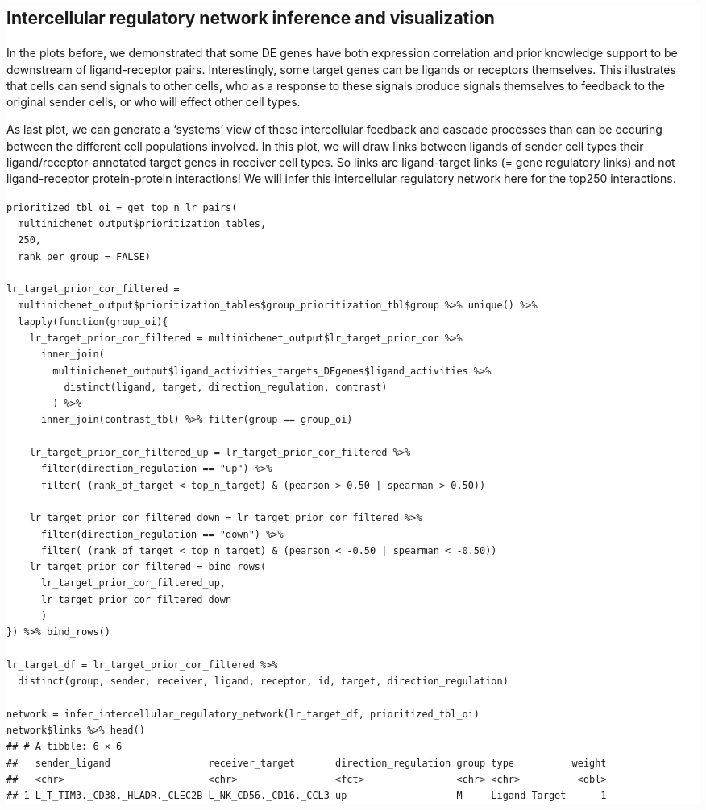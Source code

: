 ## Intercellular regulatory network inference and visualization

In the plots before, we demonstrated that some DE genes have both
expression correlation and prior knowledge support to be downstream of
ligand-receptor pairs. Interestingly, some target genes can be ligands
or receptors themselves. This illustrates that cells can send signals to
other cells, who as a response to these signals produce signals
themselves to feedback to the original sender cells, or who will effect
other cell types.

As last plot, we can generate a ‘systems’ view of these intercellular
feedback and cascade processes than can be occuring between the
different cell populations involved. In this plot, we will draw links
between ligands of sender cell types their ligand/receptor-annotated
target genes in receiver cell types. So links are ligand-target links (=
gene regulatory links) and not ligand-receptor protein-protein
interactions! We will infer this intercellular regulatory network here
for the top250 interactions.

    prioritized_tbl_oi = get_top_n_lr_pairs(
      multinichenet_output$prioritization_tables, 
      250, 
      rank_per_group = FALSE)

    lr_target_prior_cor_filtered = 
      multinichenet_output$prioritization_tables$group_prioritization_tbl$group %>% unique() %>% 
      lapply(function(group_oi){
        lr_target_prior_cor_filtered = multinichenet_output$lr_target_prior_cor %>%
          inner_join(
            multinichenet_output$ligand_activities_targets_DEgenes$ligand_activities %>%
              distinct(ligand, target, direction_regulation, contrast)
            ) %>% 
          inner_join(contrast_tbl) %>% filter(group == group_oi)
        
        lr_target_prior_cor_filtered_up = lr_target_prior_cor_filtered %>% 
          filter(direction_regulation == "up") %>% 
          filter( (rank_of_target < top_n_target) & (pearson > 0.50 | spearman > 0.50))
        
        lr_target_prior_cor_filtered_down = lr_target_prior_cor_filtered %>% 
          filter(direction_regulation == "down") %>% 
          filter( (rank_of_target < top_n_target) & (pearson < -0.50 | spearman < -0.50))
        lr_target_prior_cor_filtered = bind_rows(
          lr_target_prior_cor_filtered_up, 
          lr_target_prior_cor_filtered_down
          )
    }) %>% bind_rows()

    lr_target_df = lr_target_prior_cor_filtered %>% 
      distinct(group, sender, receiver, ligand, receptor, id, target, direction_regulation) 

    network = infer_intercellular_regulatory_network(lr_target_df, prioritized_tbl_oi)
    network$links %>% head()
    ## # A tibble: 6 × 6
    ##   sender_ligand                 receiver_target       direction_regulation group type          weight
    ##   <chr>                         <chr>                 <fct>                <chr> <chr>          <dbl>
    ## 1 L_T_TIM3._CD38._HLADR._CLEC2B L_NK_CD56._CD16._CCL3 up                   M     Ligand-Target      1